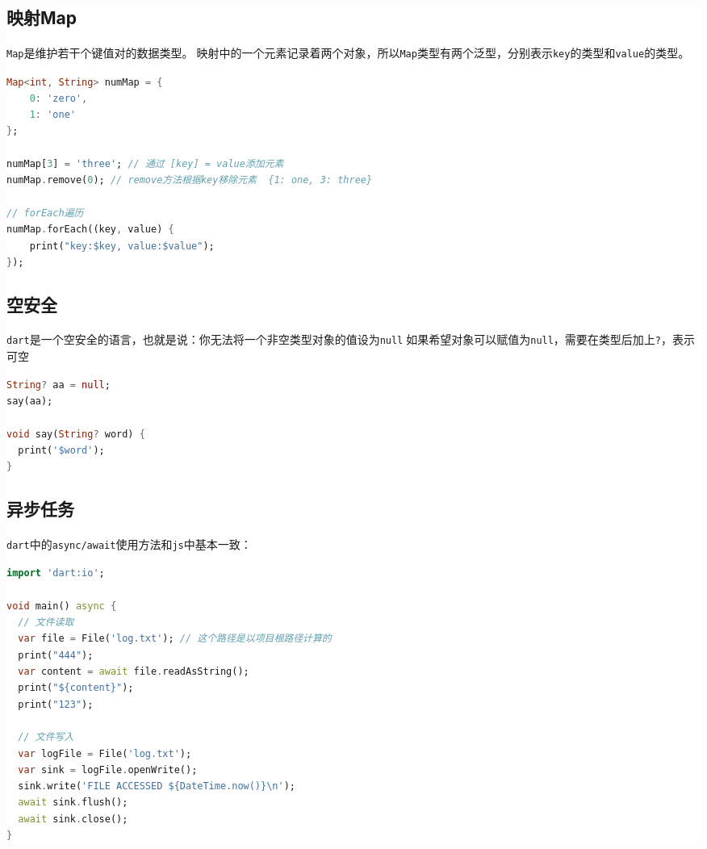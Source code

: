 ```dart
```

## 映射Map
`Map`是维护若干个键值对的数据类型。
映射中的一个元素记录着两个对象，所以`Map`类型有两个泛型，分别表示`key`的类型和`value`的类型。
```dart
Map<int, String> numMap = {
    0: 'zero',
    1: 'one'
};

numMap[3] = 'three'; // 通过 [key] = value添加元素
numMap.remove(0); // remove方法根据key移除元素  {1: one, 3: three}

// forEach遍历
numMap.forEach((key, value) {
    print("key:$key, value:$value");
});
```

## 空安全
`dart`是一个空安全的语言，也就是说：你无法将一个非空类型对象的值设为`null`
如果希望对象可以赋值为`null`，需要在类型后加上`?`，表示可空
```dart
String? aa = null;
say(aa);

void say(String? word) {
  print('$word');
}
```

## 异步任务
`dart`中的`async/await`使用方法和`js`中基本一致：
```dart
import 'dart:io';

void main() async {
  // 文件读取
  var file = File('log.txt'); // 这个路径是以项目根路径计算的
  print("444");
  var content = await file.readAsString();
  print("${content}");
  print("123");

  // 文件写入
  var logFile = File('log.txt');
  var sink = logFile.openWrite();
  sink.write('FILE ACCESSED ${DateTime.now()}\n');
  await sink.flush();
  await sink.close();
}
```
